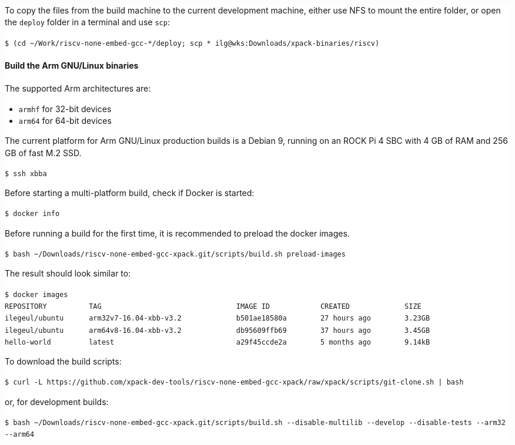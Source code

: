To copy the files from the build machine to the current development
machine, either use NFS to mount the entire folder, or open the `deploy`
folder in a terminal and use `scp`:

```console
$ (cd ~/Work/riscv-none-embed-gcc-*/deploy; scp * ilg@wks:Downloads/xpack-binaries/riscv)
```

#### Build the Arm GNU/Linux binaries

The supported Arm architectures are:

- `armhf` for 32-bit devices
- `arm64` for 64-bit devices

The current platform for Arm GNU/Linux production builds is a
Debian 9, running on an ROCK Pi 4 SBC with 4 GB of RAM
and 256 GB of fast M.2 SSD.

```console
$ ssh xbba
```

Before starting a multi-platform build, check if Docker is started:

```console
$ docker info
```

Before running a build for the first time, it is recommended to preload the
docker images.

```console
$ bash ~/Downloads/riscv-none-embed-gcc-xpack.git/scripts/build.sh preload-images
```

The result should look similar to:

```console
$ docker images
REPOSITORY          TAG                                IMAGE ID            CREATED             SIZE
ilegeul/ubuntu      arm32v7-16.04-xbb-v3.2             b501ae18580a        27 hours ago        3.23GB
ilegeul/ubuntu      arm64v8-16.04-xbb-v3.2             db95609ffb69        37 hours ago        3.45GB
hello-world         latest                             a29f45ccde2a        5 months ago        9.14kB
```

To download the build scripts:

```console
$ curl -L https://github.com/xpack-dev-tools/riscv-none-embed-gcc-xpack/raw/xpack/scripts/git-clone.sh | bash
```

or, for development builds:

```console
$ bash ~/Downloads/riscv-none-embed-gcc-xpack.git/scripts/build.sh --disable-multilib --develop --disable-tests --arm32 --arm64
```
